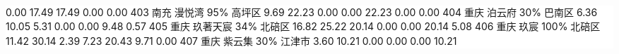 0.00
17.49
17.49
0.00
0.00
403
南充
漫悦湾
95%
高坪区
9.69
22.23
0.00
0.00
22.23
0.00
0.00
404
重庆
泊云府
30%
巴南区
6.36
10.05
5.31
0.00
0.00
9.48
0.57
405
重庆
玖著天宸
34%
北碚区
16.82
25.22
20.14
0.00
0.00
20.14
5.08
406
重庆
玖宸
100%
北碚区
11.42
30.14
2.39
7.23
20.43
9.71
0.00
407
重庆
紫云集
30%
江津市
3.60
10.21
0.00
0.00
0.00
10.21